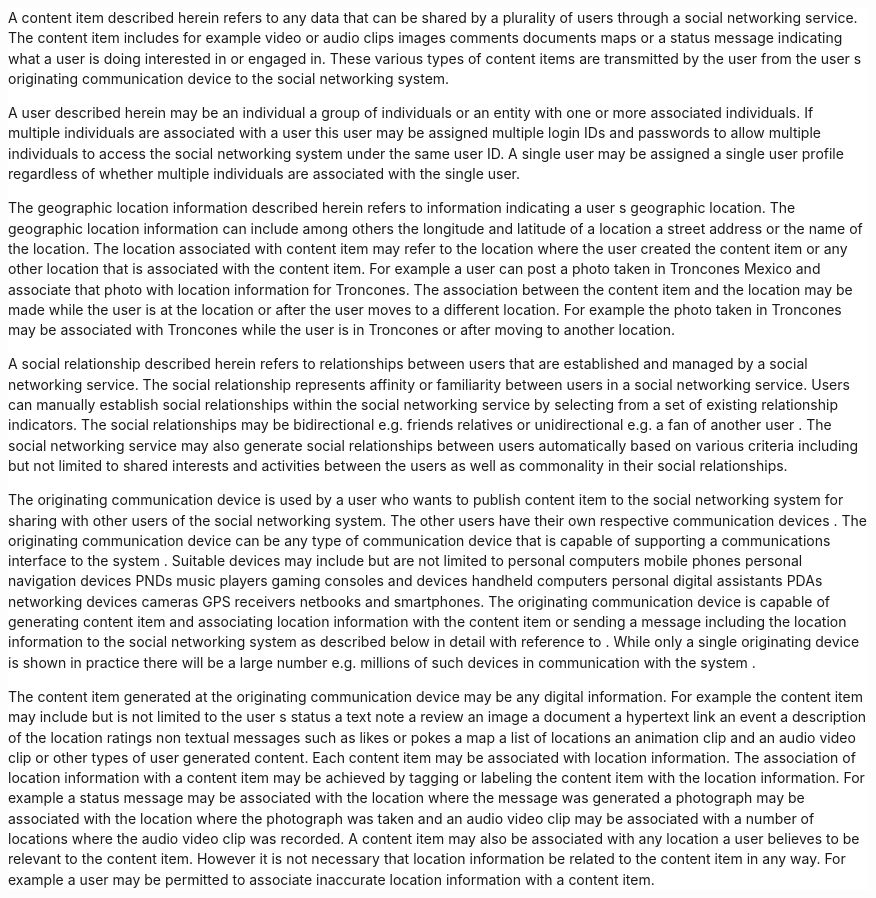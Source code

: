 A content item described herein refers to any data that can be shared by a plurality of users through a social networking service. The content item includes for example video or audio clips images comments documents maps or a status message indicating what a user is doing interested in or engaged in. These various types of content items are transmitted by the user from the user s originating communication device to the social networking system.

A user described herein may be an individual a group of individuals or an entity with one or more associated individuals. If multiple individuals are associated with a user this user may be assigned multiple login IDs and passwords to allow multiple individuals to access the social networking system under the same user ID. A single user may be assigned a single user profile regardless of whether multiple individuals are associated with the single user.

The geographic location information described herein refers to information indicating a user s geographic location. The geographic location information can include among others the longitude and latitude of a location a street address or the name of the location. The location associated with content item may refer to the location where the user created the content item or any other location that is associated with the content item. For example a user can post a photo taken in Troncones Mexico and associate that photo with location information for Troncones. The association between the content item and the location may be made while the user is at the location or after the user moves to a different location. For example the photo taken in Troncones may be associated with Troncones while the user is in Troncones or after moving to another location.

A social relationship described herein refers to relationships between users that are established and managed by a social networking service. The social relationship represents affinity or familiarity between users in a social networking service. Users can manually establish social relationships within the social networking service by selecting from a set of existing relationship indicators. The social relationships may be bidirectional e.g. friends relatives or unidirectional e.g. a fan of another user . The social networking service may also generate social relationships between users automatically based on various criteria including but not limited to shared interests and activities between the users as well as commonality in their social relationships.

The originating communication device is used by a user who wants to publish content item to the social networking system for sharing with other users of the social networking system. The other users have their own respective communication devices . The originating communication device can be any type of communication device that is capable of supporting a communications interface to the system . Suitable devices may include but are not limited to personal computers mobile phones personal navigation devices PNDs music players gaming consoles and devices handheld computers personal digital assistants PDAs networking devices cameras GPS receivers netbooks and smartphones. The originating communication device is capable of generating content item and associating location information with the content item or sending a message including the location information to the social networking system as described below in detail with reference to . While only a single originating device is shown in practice there will be a large number e.g. millions of such devices in communication with the system .

The content item generated at the originating communication device may be any digital information. For example the content item may include but is not limited to the user s status a text note a review an image a document a hypertext link an event a description of the location ratings non textual messages such as likes or pokes a map a list of locations an animation clip and an audio video clip or other types of user generated content. Each content item may be associated with location information. The association of location information with a content item may be achieved by tagging or labeling the content item with the location information. For example a status message may be associated with the location where the message was generated a photograph may be associated with the location where the photograph was taken and an audio video clip may be associated with a number of locations where the audio video clip was recorded. A content item may also be associated with any location a user believes to be relevant to the content item. However it is not necessary that location information be related to the content item in any way. For example a user may be permitted to associate inaccurate location information with a content item.
